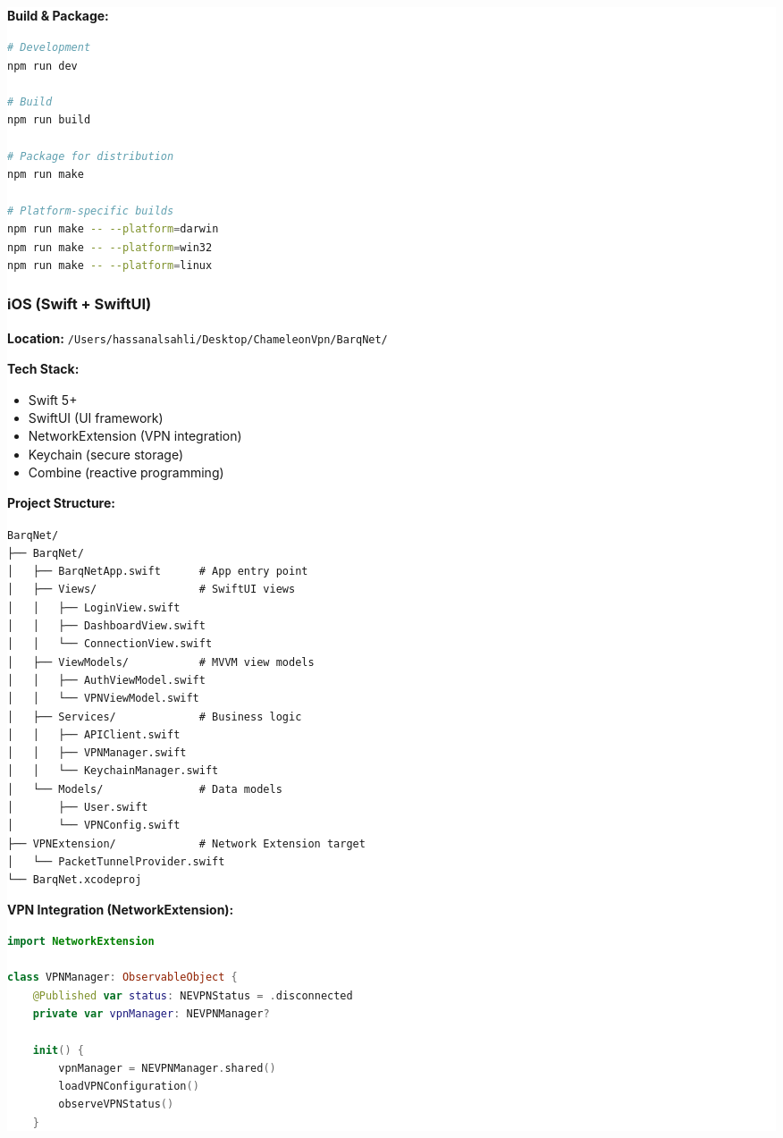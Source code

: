 **Build & Package:**
```bash
# Development
npm run dev

# Build
npm run build

# Package for distribution
npm run make

# Platform-specific builds
npm run make -- --platform=darwin
npm run make -- --platform=win32
npm run make -- --platform=linux
```

### iOS (Swift + SwiftUI)

**Location:** `/Users/hassanalsahli/Desktop/ChameleonVpn/BarqNet/`

**Tech Stack:**
- Swift 5+
- SwiftUI (UI framework)
- NetworkExtension (VPN integration)
- Keychain (secure storage)
- Combine (reactive programming)

**Project Structure:**
```
BarqNet/
├── BarqNet/
│   ├── BarqNetApp.swift      # App entry point
│   ├── Views/                # SwiftUI views
│   │   ├── LoginView.swift
│   │   ├── DashboardView.swift
│   │   └── ConnectionView.swift
│   ├── ViewModels/           # MVVM view models
│   │   ├── AuthViewModel.swift
│   │   └── VPNViewModel.swift
│   ├── Services/             # Business logic
│   │   ├── APIClient.swift
│   │   ├── VPNManager.swift
│   │   └── KeychainManager.swift
│   └── Models/               # Data models
│       ├── User.swift
│       └── VPNConfig.swift
├── VPNExtension/             # Network Extension target
│   └── PacketTunnelProvider.swift
└── BarqNet.xcodeproj
```

**VPN Integration (NetworkExtension):**
```swift
import NetworkExtension

class VPNManager: ObservableObject {
    @Published var status: NEVPNStatus = .disconnected
    private var vpnManager: NEVPNManager?

    init() {
        vpnManager = NEVPNManager.shared()
        loadVPNConfiguration()
        observeVPNStatus()
    }

```